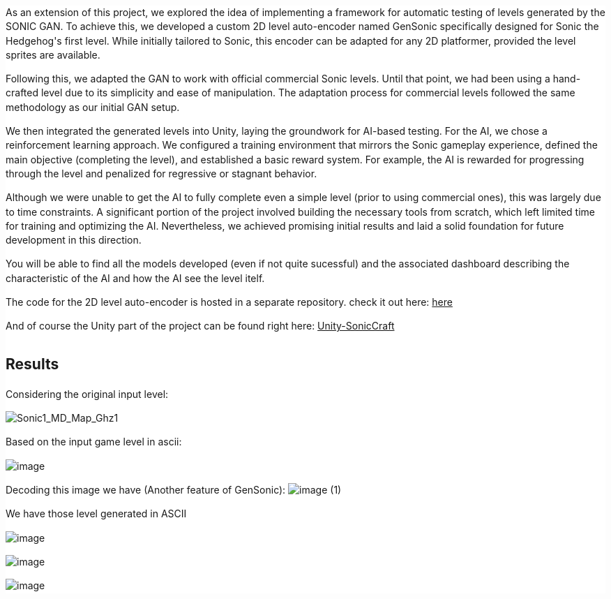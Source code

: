 As an extension of this project, we explored the idea of implementing a framework for automatic testing of levels generated by the SONIC GAN. To achieve this, we developed a custom 2D level auto-encoder named GenSonic specifically designed for Sonic the Hedgehog's first level. While initially tailored to Sonic, this encoder can be adapted for any 2D platformer, provided the level sprites are available.

Following this, we adapted the GAN to work with official commercial Sonic levels. Until that point, we had been using a hand-crafted level due to its simplicity and ease of manipulation. The adaptation process for commercial levels followed the same methodology as our initial GAN setup.

We then integrated the generated levels into Unity, laying the groundwork for AI-based testing. For the AI, we chose a reinforcement learning approach. We configured a training environment that mirrors the Sonic gameplay experience, defined the main objective (completing the level), and established a basic reward system. For example, the AI is rewarded for progressing through the level and penalized for regressive or stagnant behavior.

Although we were unable to get the AI to fully complete even a simple level (prior to using commercial ones), this was largely due to time constraints. A significant portion of the project involved building the necessary tools from scratch, which left limited time for training and optimizing the AI. Nevertheless, we achieved promising initial results and laid a solid foundation for future development in this direction.

You will be able to find all the models developed (even if not quite sucessful) and the associated dashboard describing the characteristic of the AI and how the AI see the level itelf.

The code for the 2D level auto-encoder is hosted in a separate repository. check it out here: [here](https://github.com/vsx23733/GenSonic)

And of course the Unity part of the project can be found right here: [Unity-SonicCraft](https://github.com/vsx23733/SONIC-CRAFT-UNITY)


## Results

Considering the original input level: 

![Sonic1_MD_Map_Ghz1](https://github.com/user-attachments/assets/b9bb7702-b884-4258-b444-1adc800a4e74)


Based on the input game level in ascii:

![image](https://github.com/user-attachments/assets/5503f26b-c9c7-411a-aa2b-9a037f1c3812)


Decoding this image we have (Another feature of GenSonic):
![image (1)](https://github.com/user-attachments/assets/f062e5e6-096b-4da2-ba89-a6033dd00795)

We have those level generated in ASCII

![image](https://github.com/user-attachments/assets/454f03e0-8ff0-43c8-a9fc-8b9205f6d543)


![image](https://github.com/user-attachments/assets/de1ee6bd-e845-4772-900c-85c443a669a8)


![image](https://github.com/user-attachments/assets/7c01be0a-a74a-4344-8b45-c7562227b8c5)
